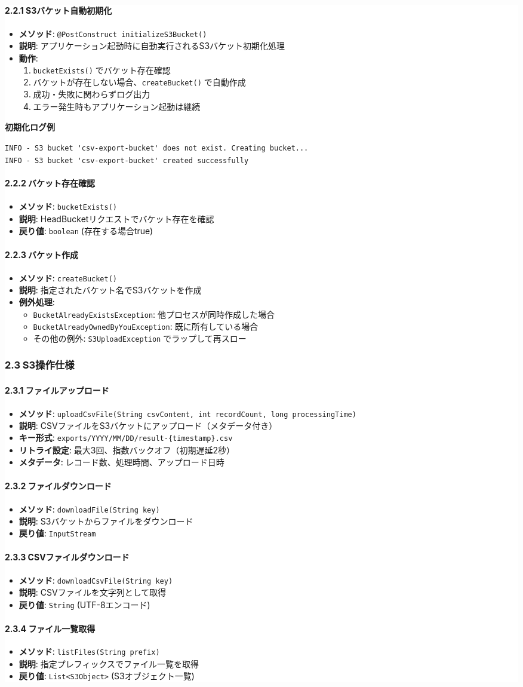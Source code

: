 #### 2.2.1 S3バケット自動初期化
- **メソッド**: `@PostConstruct initializeS3Bucket()`
- **説明**: アプリケーション起動時に自動実行されるS3バケット初期化処理
- **動作**:
  1. `bucketExists()` でバケット存在確認
  2. バケットが存在しない場合、`createBucket()` で自動作成
  3. 成功・失敗に関わらずログ出力
  4. エラー発生時もアプリケーション起動は継続

**初期化ログ例**
```
INFO - S3 bucket 'csv-export-bucket' does not exist. Creating bucket...
INFO - S3 bucket 'csv-export-bucket' created successfully
```

#### 2.2.2 バケット存在確認
- **メソッド**: `bucketExists()`
- **説明**: HeadBucketリクエストでバケット存在を確認
- **戻り値**: `boolean` (存在する場合true)

#### 2.2.3 バケット作成
- **メソッド**: `createBucket()`
- **説明**: 指定されたバケット名でS3バケットを作成
- **例外処理**:
  - `BucketAlreadyExistsException`: 他プロセスが同時作成した場合
  - `BucketAlreadyOwnedByYouException`: 既に所有している場合
  - その他の例外: `S3UploadException` でラップして再スロー

### 2.3 S3操作仕様

#### 2.3.1 ファイルアップロード
- **メソッド**: `uploadCsvFile(String csvContent, int recordCount, long processingTime)`
- **説明**: CSVファイルをS3バケットにアップロード（メタデータ付き）
- **キー形式**: `exports/YYYY/MM/DD/result-{timestamp}.csv`
- **リトライ設定**: 最大3回、指数バックオフ（初期遅延2秒）
- **メタデータ**: レコード数、処理時間、アップロード日時

#### 2.3.2 ファイルダウンロード
- **メソッド**: `downloadFile(String key)`
- **説明**: S3バケットからファイルをダウンロード
- **戻り値**: `InputStream`

#### 2.3.3 CSVファイルダウンロード
- **メソッド**: `downloadCsvFile(String key)`
- **説明**: CSVファイルを文字列として取得
- **戻り値**: `String` (UTF-8エンコード)

#### 2.3.4 ファイル一覧取得
- **メソッド**: `listFiles(String prefix)`
- **説明**: 指定プレフィックスでファイル一覧を取得
- **戻り値**: `List<S3Object>` (S3オブジェクト一覧)
